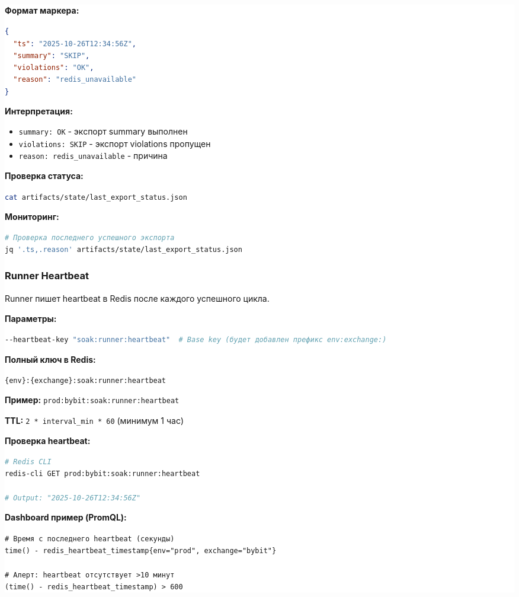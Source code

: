 **Формат маркера:**
```json
{
  "ts": "2025-10-26T12:34:56Z",
  "summary": "SKIP",
  "violations": "OK",
  "reason": "redis_unavailable"
}
```

**Интерпретация:**
- `summary: OK` - экспорт summary выполнен
- `violations: SKIP` - экспорт violations пропущен
- `reason: redis_unavailable` - причина

**Проверка статуса:**
```bash
cat artifacts/state/last_export_status.json
```

**Мониторинг:**
```bash
# Проверка последнего успешного экспорта
jq '.ts,.reason' artifacts/state/last_export_status.json
```

### Runner Heartbeat

Runner пишет heartbeat в Redis после каждого успешного цикла.

**Параметры:**
```bash
--heartbeat-key "soak:runner:heartbeat"  # Base key (будет добавлен префикс env:exchange:)
```

**Полный ключ в Redis:**
```
{env}:{exchange}:soak:runner:heartbeat
```

**Пример:** `prod:bybit:soak:runner:heartbeat`

**TTL:** `2 * interval_min * 60` (минимум 1 час)

**Проверка heartbeat:**
```bash
# Redis CLI
redis-cli GET prod:bybit:soak:runner:heartbeat

# Output: "2025-10-26T12:34:56Z"
```

**Dashboard пример (PromQL):**
```promql
# Время с последнего heartbeat (секунды)
time() - redis_heartbeat_timestamp{env="prod", exchange="bybit"}

# Алерт: heartbeat отсутствует >10 минут
(time() - redis_heartbeat_timestamp) > 600
```

